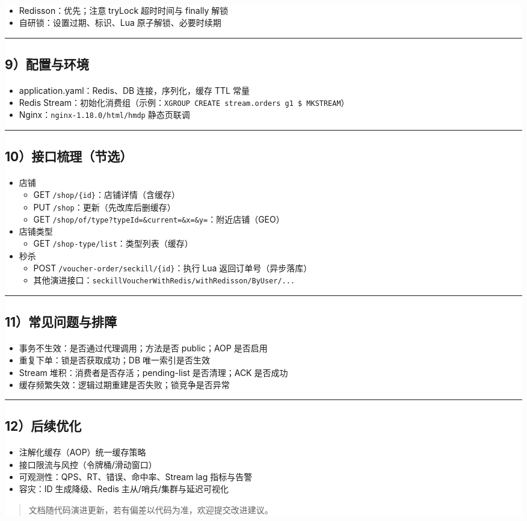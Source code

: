 - Redisson：优先；注意 tryLock 超时时间与 finally 解锁
- 自研锁：设置过期、标识、Lua 原子解锁、必要时续期

---

## 9）配置与环境

- application.yaml：Redis、DB 连接，序列化，缓存 TTL 常量
- Redis Stream：初始化消费组（示例：`XGROUP CREATE stream.orders g1 $ MKSTREAM`）
- Nginx：`nginx-1.18.0/html/hmdp` 静态页联调

---

## 10）接口梳理（节选）

- 店铺
  - GET `/shop/{id}`：店铺详情（含缓存）
  - PUT `/shop`：更新（先改库后删缓存）
  - GET `/shop/of/type?typeId=&current=&x=&y=`：附近店铺（GEO）
- 店铺类型
  - GET `/shop-type/list`：类型列表（缓存）
- 秒杀
  - POST `/voucher-order/seckill/{id}`：执行 Lua 返回订单号（异步落库）
  - 其他演进接口：`seckillVoucherWithRedis/withRedisson/ByUser/...`

---

## 11）常见问题与排障

- 事务不生效：是否通过代理调用；方法是否 public；AOP 是否启用
- 重复下单：锁是否获取成功；DB 唯一索引是否生效
- Stream 堆积：消费者是否存活；pending-list 是否清理；ACK 是否成功
- 缓存频繁失效：逻辑过期重建是否失败；锁竞争是否异常

---

## 12）后续优化

- 注解化缓存（AOP）统一缓存策略
- 接口限流与风控（令牌桶/滑动窗口）
- 可观测性：QPS、RT、错误、命中率、Stream lag 指标与告警
- 容灾：ID 生成降级、Redis 主从/哨兵/集群与延迟可视化

> 文档随代码演进更新，若有偏差以代码为准，欢迎提交改进建议。
